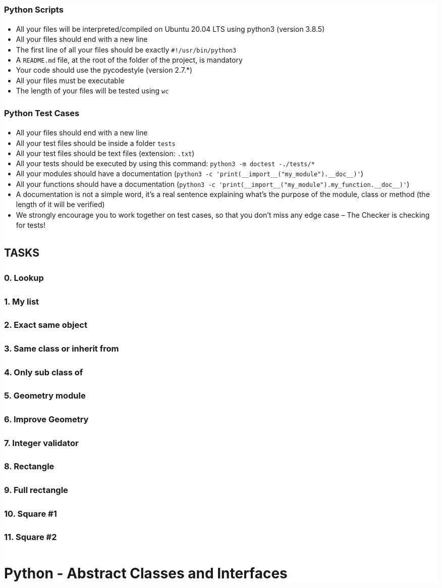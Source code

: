 ### Python Scripts
- All your files will be interpreted/compiled on Ubuntu 20.04 LTS using python3 (version 3.8.5)
- All your files should end with a new line
- The first line of all your files should be exactly `#!/usr/bin/python3`
- A `README.md` file, at the root of the folder of the project, is mandatory
- Your code should use the pycodestyle (version 2.7.*)
- All your files must be executable
- The length of your files will be tested using `wc`

### Python Test Cases
- All your files should end with a new line
- All your test files should be inside a folder `tests`
- All your test files should be text files (extension: `.txt`)
- All your tests should be executed by using this command: `python3 -m doctest -./tests/*`
- All your modules should have a documentation (`python3 -c 'print(__import__("my_module").__doc__)'`)
- All your functions should have a documentation (`python3 -c 'print(__import__("my_module").my_function.__doc__)'`)
- A documentation is not a simple word, it’s a real sentence explaining what’s the purpose of the module, class or method (the length of it will be verified)
- We strongly encourage you to work together on test cases, so that you don’t miss any edge case – The Checker is checking for tests!

## TASKS

### 0. Lookup
### 1. My list
### 2. Exact same object
### 3. Same class or inherit from
### 4. Only sub class of
### 5. Geometry module
### 6. Improve Geometry
### 7. Integer validator
### 8. Rectangle
### 9. Full rectangle
### 10. Square #1
### 11. Square #2


# Python - Abstract Classes and Interfaces
